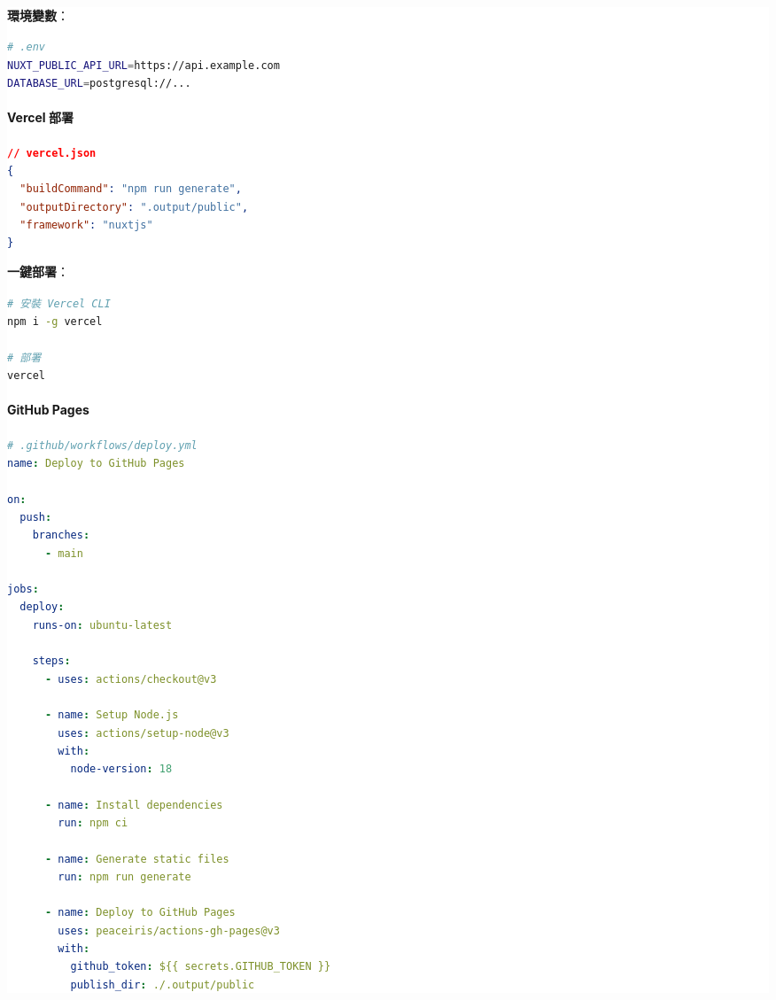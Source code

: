 **環境變數**：

```bash
# .env
NUXT_PUBLIC_API_URL=https://api.example.com
DATABASE_URL=postgresql://...
```

#### Vercel 部署

```json
// vercel.json
{
  "buildCommand": "npm run generate",
  "outputDirectory": ".output/public",
  "framework": "nuxtjs"
}
```

**一鍵部署**：

```bash
# 安裝 Vercel CLI
npm i -g vercel

# 部署
vercel
```

#### GitHub Pages

```yaml
# .github/workflows/deploy.yml
name: Deploy to GitHub Pages

on:
  push:
    branches:
      - main

jobs:
  deploy:
    runs-on: ubuntu-latest
    
    steps:
      - uses: actions/checkout@v3
      
      - name: Setup Node.js
        uses: actions/setup-node@v3
        with:
          node-version: 18
          
      - name: Install dependencies
        run: npm ci
        
      - name: Generate static files
        run: npm run generate
        
      - name: Deploy to GitHub Pages
        uses: peaceiris/actions-gh-pages@v3
        with:
          github_token: ${{ secrets.GITHUB_TOKEN }}
          publish_dir: ./.output/public
```
